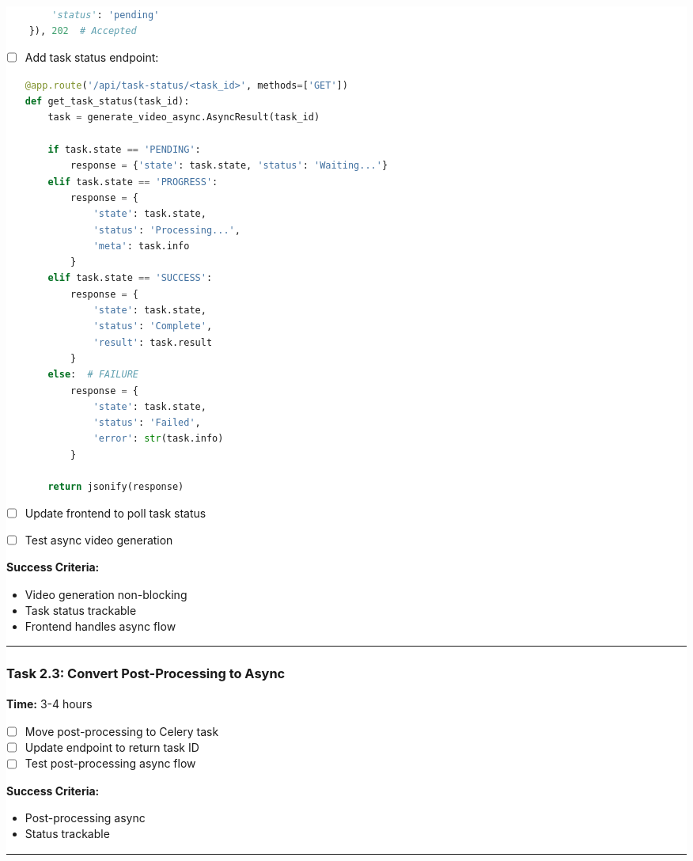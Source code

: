   ```python
          'status': 'pending'
      }), 202  # Accepted
  ```

- [ ] Add task status endpoint:
  ```python
  @app.route('/api/task-status/<task_id>', methods=['GET'])
  def get_task_status(task_id):
      task = generate_video_async.AsyncResult(task_id)
      
      if task.state == 'PENDING':
          response = {'state': task.state, 'status': 'Waiting...'}
      elif task.state == 'PROGRESS':
          response = {
              'state': task.state,
              'status': 'Processing...',
              'meta': task.info
          }
      elif task.state == 'SUCCESS':
          response = {
              'state': task.state,
              'status': 'Complete',
              'result': task.result
          }
      else:  # FAILURE
          response = {
              'state': task.state,
              'status': 'Failed',
              'error': str(task.info)
          }
      
      return jsonify(response)
  ```

- [ ] Update frontend to poll task status
- [ ] Test async video generation

**Success Criteria:**
- Video generation non-blocking
- Task status trackable
- Frontend handles async flow

---

### Task 2.3: Convert Post-Processing to Async
**Time:** 3-4 hours

- [ ] Move post-processing to Celery task
- [ ] Update endpoint to return task ID
- [ ] Test post-processing async flow

**Success Criteria:**
- Post-processing async
- Status trackable

---
